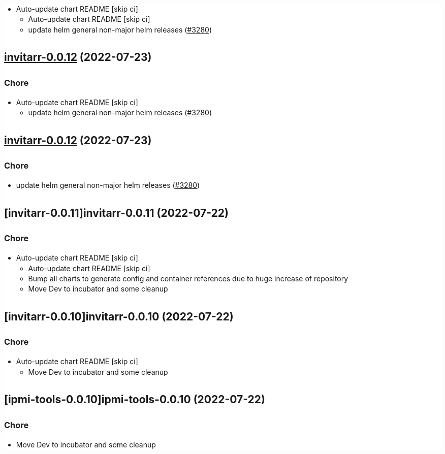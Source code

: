 - Auto-update chart README [skip ci]
  - Auto-update chart README [skip ci]
  - update helm general non-major helm releases ([#3280](https://github.com/truecharts/apps/issues/3280))




## [invitarr-0.0.12](https://github.com/truecharts/apps/compare/invitarr-0.0.11...invitarr-0.0.12) (2022-07-23)

### Chore

- Auto-update chart README [skip ci]
  - update helm general non-major helm releases ([#3280](https://github.com/truecharts/apps/issues/3280))




## [invitarr-0.0.12](https://github.com/truecharts/apps/compare/invitarr-0.0.11...invitarr-0.0.12) (2022-07-23)

### Chore

- update helm general non-major helm releases ([#3280](https://github.com/truecharts/apps/issues/3280))




## [invitarr-0.0.11]invitarr-0.0.11 (2022-07-22)

### Chore

- Auto-update chart README [skip ci]
  - Auto-update chart README [skip ci]
  - Bump all charts to generate config and container references due to huge increase of repository
  - Move Dev to incubator and some cleanup




## [invitarr-0.0.10]invitarr-0.0.10 (2022-07-22)

### Chore

- Auto-update chart README [skip ci]
  - Move Dev to incubator and some cleanup




## [ipmi-tools-0.0.10]ipmi-tools-0.0.10 (2022-07-22)

### Chore

- Move Dev to incubator and some cleanup
